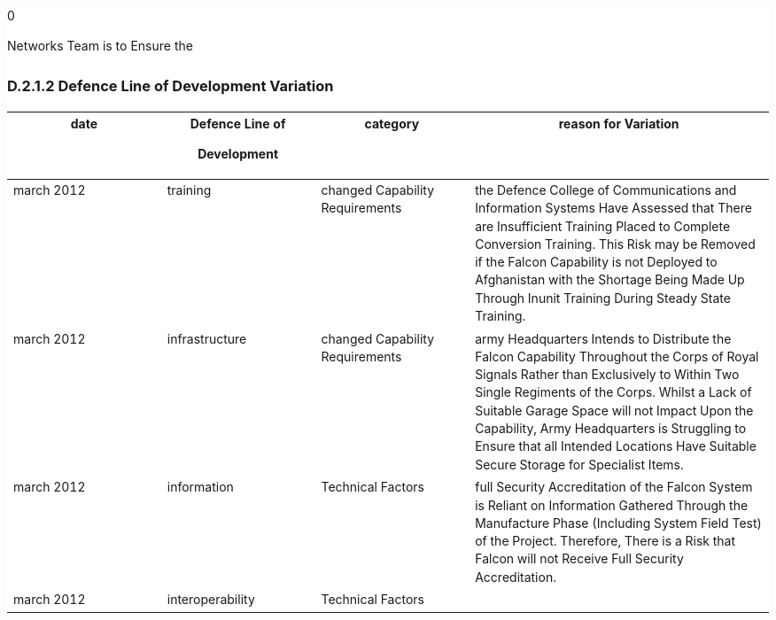 0
</Td>
</Tr>
</Tbody>
</Table>

Networks Team is to Ensure the

### D.2.1.2 Defence Line of Development Variation

<table>
<colgroup>
<col Style="Width: 20%" />
<col Style="Width: 20%" />
<col Style="Width: 20%" />
<col Style="Width: 39%" />
</Colgroup>
<thead>
<tr>
<th>date</Th>
<th>
Defence Line of

Development</Th>
<th>category</Th>
<th>reason for Variation</Th>
</Tr>
</Thead>
<tbody>
<tr>
<td>march 2012</Td>
<td>training</Td>
<td>changed Capability Requirements</Td>
<td>the Defence College of Communications and Information Systems Have Assessed that There are Insufficient Training Placed to Complete Conversion Training. This Risk may be Removed if the Falcon Capability is not Deployed to Afghanistan with the Shortage Being Made Up Through Inunit Training During Steady State Training.</Td>
</Tr>
<tr>
<td>march 2012</Td>
<td>infrastructure</Td>
<td>changed Capability Requirements</Td>
<td>army Headquarters Intends to Distribute the Falcon Capability Throughout the Corps of Royal Signals Rather than Exclusively to Within Two Single Regiments of the Corps. Whilst a Lack of Suitable Garage Space will not Impact Upon the Capability, Army Headquarters is Struggling to Ensure that all Intended Locations Have Suitable Secure Storage for Specialist Items.</Td>
</Tr>
<tr>
<td>march 2012</Td>
<td>information</Td>
<td>
Technical Factors
</Td>
<td>full Security Accreditation of the Falcon System is Reliant on Information Gathered Through the Manufacture Phase (Including System Field Test) of the Project. Therefore, There is a Risk that Falcon will not Receive Full Security Accreditation.</Td>
</Tr>
<tr>
<td>march 2012</Td>
<td>interoperability</Td>
<td>
Technical Factors
</Td>